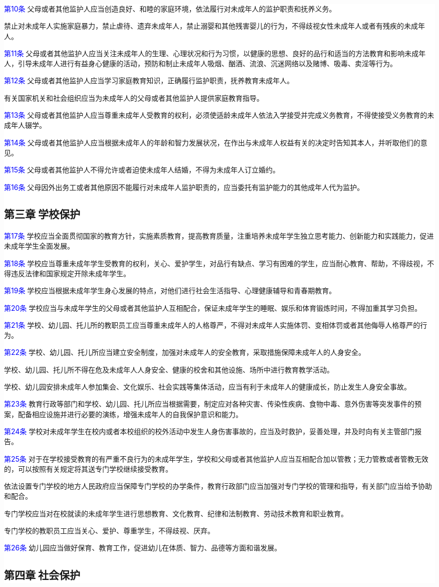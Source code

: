<a style="color:blue" name="第10条">第10条</a>  父母或者其他监护人应当创造良好、和睦的家庭环境，依法履行对未成年人的监护职责和抚养义务。

禁止对未成年人实施家庭暴力，禁止虐待、遗弃未成年人，禁止溺婴和其他残害婴儿的行为，不得歧视女性未成年人或者有残疾的未成年人。

<a style="color:blue" name="第11条">第11条</a>  父母或者其他监护人应当关注未成年人的生理、心理状况和行为习惯，以健康的思想、良好的品行和适当的方法教育和影响未成年人，引导未成年人进行有益身心健康的活动，预防和制止未成年人吸烟、酗酒、流浪、沉迷网络以及赌博、吸毒、卖淫等行为。

<a style="color:blue" name="第12条">第12条</a>  父母或者其他监护人应当学习家庭教育知识，正确履行监护职责，抚养教育未成年人。

有关国家机关和社会组织应当为未成年人的父母或者其他监护人提供家庭教育指导。

<a style="color:blue" name="第13条">第13条</a>  父母或者其他监护人应当尊重未成年人受教育的权利，必须使适龄未成年人依法入学接受并完成义务教育，不得使接受义务教育的未成年人辍学。

<a style="color:blue" name="第14条">第14条</a>  父母或者其他监护人应当根据未成年人的年龄和智力发展状况，在作出与未成年人权益有关的决定时告知其本人，并听取他们的意见。

<a style="color:blue" name="第15条">第15条</a>  父母或者其他监护人不得允许或者迫使未成年人结婚，不得为未成年人订立婚约。

<a style="color:blue" name="第16条">第16条</a>  父母因外出务工或者其他原因不能履行对未成年人监护职责的，应当委托有监护能力的其他成年人代为监护。

## 第三章 学校保护

<a style="color:blue" name="第17条">第17条</a>  学校应当全面贯彻国家的教育方针，实施素质教育，提高教育质量，注重培养未成年学生独立思考能力、创新能力和实践能力，促进未成年学生全面发展。

<a style="color:blue" name="第18条">第18条</a>  学校应当尊重未成年学生受教育的权利，关心、爱护学生，对品行有缺点、学习有困难的学生，应当耐心教育、帮助，不得歧视，不得违反法律和国家规定开除未成年学生。

<a style="color:blue" name="第19条">第19条</a>  学校应当根据未成年学生身心发展的特点，对他们进行社会生活指导、心理健康辅导和青春期教育。

<a style="color:blue" name="第20条">第20条</a>  学校应当与未成年学生的父母或者其他监护人互相配合，保证未成年学生的睡眠、娱乐和体育锻炼时间，不得加重其学习负担。

<a style="color:blue" name="第21条">第21条</a>  学校、幼儿园、托儿所的教职员工应当尊重未成年人的人格尊严，不得对未成年人实施体罚、变相体罚或者其他侮辱人格尊严的行为。

<a style="color:blue" name="第22条">第22条</a>  学校、幼儿园、托儿所应当建立安全制度，加强对未成年人的安全教育，采取措施保障未成年人的人身安全。

学校、幼儿园、托儿所不得在危及未成年人人身安全、健康的校舍和其他设施、场所中进行教育教学活动。

学校、幼儿园安排未成年人参加集会、文化娱乐、社会实践等集体活动，应当有利于未成年人的健康成长，防止发生人身安全事故。

<a style="color:blue" name="第23条">第23条</a>  教育行政等部门和学校、幼儿园、托儿所应当根据需要，制定应对各种灾害、传染性疾病、食物中毒、意外伤害等突发事件的预案，配备相应设施并进行必要的演练，增强未成年人的自我保护意识和能力。

<a style="color:blue" name="第24条">第24条</a>  学校对未成年学生在校内或者本校组织的校外活动中发生人身伤害事故的，应当及时救护，妥善处理，并及时向有关主管部门报告。

<a style="color:blue" name="第25条">第25条</a>  对于在学校接受教育的有严重不良行为的未成年学生，学校和父母或者其他监护人应当互相配合加以管教；无力管教或者管教无效的，可以按照有关规定将其送专门学校继续接受教育。

依法设置专门学校的地方人民政府应当保障专门学校的办学条件，教育行政部门应当加强对专门学校的管理和指导，有关部门应当给予协助和配合。

专门学校应当对在校就读的未成年学生进行思想教育、文化教育、纪律和法制教育、劳动技术教育和职业教育。

专门学校的教职员工应当关心、爱护、尊重学生，不得歧视、厌弃。

<a style="color:blue" name="第26条">第26条</a>  幼儿园应当做好保育、教育工作，促进幼儿在体质、智力、品德等方面和谐发展。

## 第四章 社会保护
